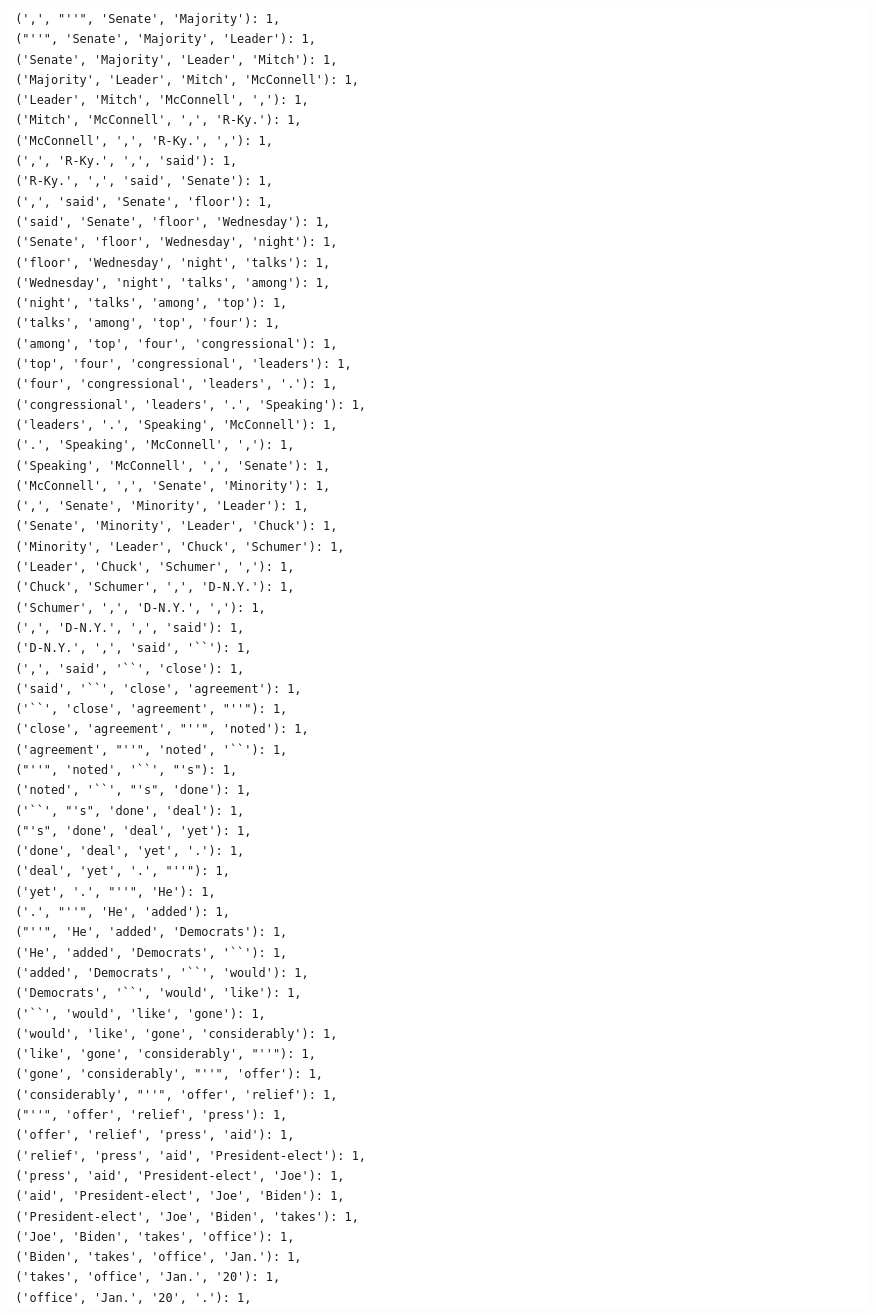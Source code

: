      (',', "''", 'Senate', 'Majority'): 1,
     ("''", 'Senate', 'Majority', 'Leader'): 1,
     ('Senate', 'Majority', 'Leader', 'Mitch'): 1,
     ('Majority', 'Leader', 'Mitch', 'McConnell'): 1,
     ('Leader', 'Mitch', 'McConnell', ','): 1,
     ('Mitch', 'McConnell', ',', 'R-Ky.'): 1,
     ('McConnell', ',', 'R-Ky.', ','): 1,
     (',', 'R-Ky.', ',', 'said'): 1,
     ('R-Ky.', ',', 'said', 'Senate'): 1,
     (',', 'said', 'Senate', 'floor'): 1,
     ('said', 'Senate', 'floor', 'Wednesday'): 1,
     ('Senate', 'floor', 'Wednesday', 'night'): 1,
     ('floor', 'Wednesday', 'night', 'talks'): 1,
     ('Wednesday', 'night', 'talks', 'among'): 1,
     ('night', 'talks', 'among', 'top'): 1,
     ('talks', 'among', 'top', 'four'): 1,
     ('among', 'top', 'four', 'congressional'): 1,
     ('top', 'four', 'congressional', 'leaders'): 1,
     ('four', 'congressional', 'leaders', '.'): 1,
     ('congressional', 'leaders', '.', 'Speaking'): 1,
     ('leaders', '.', 'Speaking', 'McConnell'): 1,
     ('.', 'Speaking', 'McConnell', ','): 1,
     ('Speaking', 'McConnell', ',', 'Senate'): 1,
     ('McConnell', ',', 'Senate', 'Minority'): 1,
     (',', 'Senate', 'Minority', 'Leader'): 1,
     ('Senate', 'Minority', 'Leader', 'Chuck'): 1,
     ('Minority', 'Leader', 'Chuck', 'Schumer'): 1,
     ('Leader', 'Chuck', 'Schumer', ','): 1,
     ('Chuck', 'Schumer', ',', 'D-N.Y.'): 1,
     ('Schumer', ',', 'D-N.Y.', ','): 1,
     (',', 'D-N.Y.', ',', 'said'): 1,
     ('D-N.Y.', ',', 'said', '``'): 1,
     (',', 'said', '``', 'close'): 1,
     ('said', '``', 'close', 'agreement'): 1,
     ('``', 'close', 'agreement', "''"): 1,
     ('close', 'agreement', "''", 'noted'): 1,
     ('agreement', "''", 'noted', '``'): 1,
     ("''", 'noted', '``', "'s"): 1,
     ('noted', '``', "'s", 'done'): 1,
     ('``', "'s", 'done', 'deal'): 1,
     ("'s", 'done', 'deal', 'yet'): 1,
     ('done', 'deal', 'yet', '.'): 1,
     ('deal', 'yet', '.', "''"): 1,
     ('yet', '.', "''", 'He'): 1,
     ('.', "''", 'He', 'added'): 1,
     ("''", 'He', 'added', 'Democrats'): 1,
     ('He', 'added', 'Democrats', '``'): 1,
     ('added', 'Democrats', '``', 'would'): 1,
     ('Democrats', '``', 'would', 'like'): 1,
     ('``', 'would', 'like', 'gone'): 1,
     ('would', 'like', 'gone', 'considerably'): 1,
     ('like', 'gone', 'considerably', "''"): 1,
     ('gone', 'considerably', "''", 'offer'): 1,
     ('considerably', "''", 'offer', 'relief'): 1,
     ("''", 'offer', 'relief', 'press'): 1,
     ('offer', 'relief', 'press', 'aid'): 1,
     ('relief', 'press', 'aid', 'President-elect'): 1,
     ('press', 'aid', 'President-elect', 'Joe'): 1,
     ('aid', 'President-elect', 'Joe', 'Biden'): 1,
     ('President-elect', 'Joe', 'Biden', 'takes'): 1,
     ('Joe', 'Biden', 'takes', 'office'): 1,
     ('Biden', 'takes', 'office', 'Jan.'): 1,
     ('takes', 'office', 'Jan.', '20'): 1,
     ('office', 'Jan.', '20', '.'): 1,